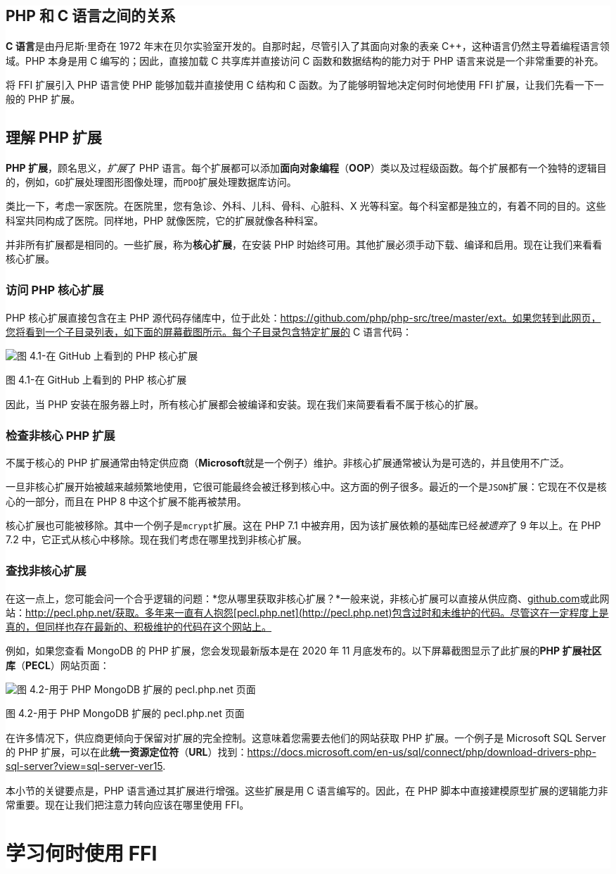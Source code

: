 ## PHP 和 C 语言之间的关系

**C 语言**是由丹尼斯·里奇在 1972 年末在贝尔实验室开发的。自那时起，尽管引入了其面向对象的表亲 C++，这种语言仍然主导着编程语言领域。PHP 本身是用 C 编写的；因此，直接加载 C 共享库并直接访问 C 函数和数据结构的能力对于 PHP 语言来说是一个非常重要的补充。

将 FFI 扩展引入 PHP 语言使 PHP 能够加载并直接使用 C 结构和 C 函数。为了能够明智地决定何时何地使用 FFI 扩展，让我们先看一下一般的 PHP 扩展。

## 理解 PHP 扩展

**PHP 扩展**，顾名思义，*扩展*了 PHP 语言。每个扩展都可以添加**面向对象编程**（**OOP**）类以及过程级函数。每个扩展都有一个独特的逻辑目的，例如，`GD`扩展处理图形图像处理，而`PDO`扩展处理数据库访问。

类比一下，考虑一家医院。在医院里，您有急诊、外科、儿科、骨科、心脏科、X 光等科室。每个科室都是独立的，有着不同的目的。这些科室共同构成了医院。同样地，PHP 就像医院，它的扩展就像各种科室。

并非所有扩展都是相同的。一些扩展，称为**核心扩展**，在安装 PHP 时始终可用。其他扩展必须手动下载、编译和启用。现在让我们来看看核心扩展。

### 访问 PHP 核心扩展

PHP 核心扩展直接包含在主 PHP 源代码存储库中，位于此处：https://github.com/php/php-src/tree/master/ext。如果您转到此网页，您将看到一个子目录列表，如下面的屏幕截图所示。每个子目录包含特定扩展的 C 语言代码：

![图 4.1-在 GitHub 上看到的 PHP 核心扩展](https://github.com/OpenDocCN/freelearn-php-zh/raw/master/docs/php8-prog-tip/img/Figure_4.1_B16992.jpg)

图 4.1-在 GitHub 上看到的 PHP 核心扩展

因此，当 PHP 安装在服务器上时，所有核心扩展都会被编译和安装。现在我们来简要看看不属于核心的扩展。

### 检查非核心 PHP 扩展

不属于核心的 PHP 扩展通常由特定供应商（**Microsoft**就是一个例子）维护。非核心扩展通常被认为是可选的，并且使用不广泛。

一旦非核心扩展开始被越来越频繁地使用，它很可能最终会被迁移到核心中。这方面的例子很多。最近的一个是`JSON`扩展：它现在不仅是核心的一部分，而且在 PHP 8 中这个扩展不能再被禁用。

核心扩展也可能被移除。其中一个例子是`mcrypt`扩展。这在 PHP 7.1 中被弃用，因为该扩展依赖的基础库已经*被遗弃*了 9 年以上。在 PHP 7.2 中，它正式从核心中移除。现在我们考虑在哪里找到非核心扩展。

### 查找非核心扩展

在这一点上，您可能会问一个合乎逻辑的问题：*您从哪里获取非核心扩展？*一般来说，非核心扩展可以直接从供应商、[github.com](http://github.com)或此网站：http://pecl.php.net/获取。多年来一直有人抱怨[pecl.php.net](http://pecl.php.net)包含过时和未维护的代码。尽管这在一定程度上是真的，但同样也存在最新的、积极维护的代码在这个网站上。

例如，如果您查看 MongoDB 的 PHP 扩展，您会发现最新版本是在 2020 年 11 月底发布的。以下屏幕截图显示了此扩展的**PHP 扩展社区库**（**PECL**）网站页面：

![图 4.2-用于 PHP MongoDB 扩展的 pecl.php.net 页面](https://github.com/OpenDocCN/freelearn-php-zh/raw/master/docs/php8-prog-tip/img/Figure_4.2_B16992.jpg)

图 4.2-用于 PHP MongoDB 扩展的 pecl.php.net 页面

在许多情况下，供应商更倾向于保留对扩展的完全控制。这意味着您需要去他们的网站获取 PHP 扩展。一个例子是 Microsoft SQL Server 的 PHP 扩展，可以在此**统一资源定位符**（**URL**）找到：https://docs.microsoft.com/en-us/sql/connect/php/download-drivers-php-sql-server?view=sql-server-ver15.

本小节的关键要点是，PHP 语言通过其扩展进行增强。这些扩展是用 C 语言编写的。因此，在 PHP 脚本中直接建模原型扩展的逻辑能力非常重要。现在让我们把注意力转向应该在哪里使用 FFI。

# 学习何时使用 FFI
